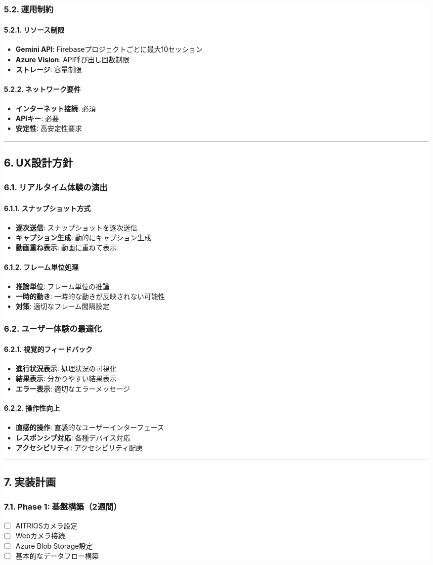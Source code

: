 ### 5.2. 運用制約

#### 5.2.1. リソース制限
- **Gemini API**: Firebaseプロジェクトごとに最大10セッション
- **Azure Vision**: API呼び出し回数制限
- **ストレージ**: 容量制限

#### 5.2.2. ネットワーク要件
- **インターネット接続**: 必須
- **APIキー**: 必要
- **安定性**: 高安定性要求

---

## 6. UX設計方針

### 6.1. リアルタイム体験の演出

#### 6.1.1. スナップショット方式
- **逐次送信**: スナップショットを逐次送信
- **キャプション生成**: 動的にキャプション生成
- **動画重ね表示**: 動画に重ねて表示

#### 6.1.2. フレーム単位処理
- **推論単位**: フレーム単位の推論
- **一時的動き**: 一時的な動きが反映されない可能性
- **対策**: 適切なフレーム間隔設定

### 6.2. ユーザー体験の最適化

#### 6.2.1. 視覚的フィードバック
- **進行状況表示**: 処理状況の可視化
- **結果表示**: 分かりやすい結果表示
- **エラー表示**: 適切なエラーメッセージ

#### 6.2.2. 操作性向上
- **直感的操作**: 直感的なユーザーインターフェース
- **レスポンシブ対応**: 各種デバイス対応
- **アクセシビリティ**: アクセシビリティ配慮

---

## 7. 実装計画

### 7.1. Phase 1: 基盤構築（2週間）
- [ ] AITRIOSカメラ設定
- [ ] Webカメラ接続
- [ ] Azure Blob Storage設定
- [ ] 基本的なデータフロー構築
